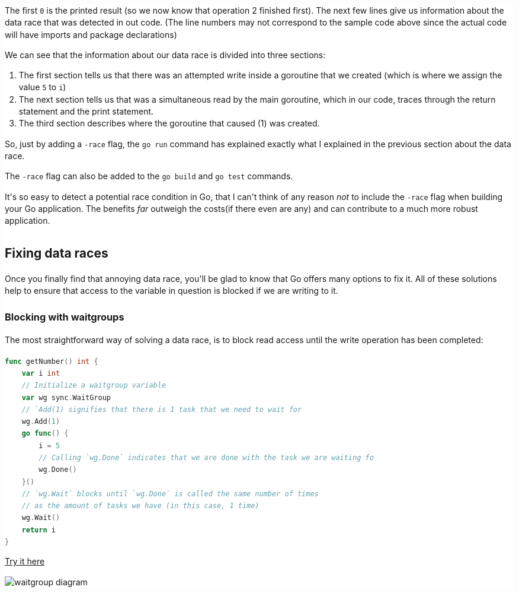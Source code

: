 The first `0` is the printed result (so we now know that operation 2 finished first). The next few lines give us information about the data race that was detected in out code. (The line numbers may not correspond to the sample code above since the actual code will have imports and package declarations)

We can see that the information about our data race is divided into three sections:
1. The first section tells us that there was an attempted write inside a goroutine that we created (which is where we assign the value `5` to `i`)
2. The next section tells us that was a simultaneous read by the main goroutine, which in our code, traces through the return statement and the print statement.
3. The third section describes where the goroutine that caused (1) was created.

So, just by adding a `-race` flag, the `go run` command has explained exactly what I explained in the previous section about the data race.

The `-race` flag can also be added to the `go build` and `go test` commands.

It's so easy to detect a potential race condition in Go, that I can't think of any reason _not_ to include the `-race` flag when building your Go application. The benefits _far_ outweigh the costs(if there even are any) and can contribute to a much more robust application.

## Fixing data races

Once you finally find that annoying data race, you'll be glad to know that Go offers many options to fix it. All of these solutions help to ensure that access to the variable in question is blocked if we are writing to it.

### Blocking with waitgroups

The most straightforward way of solving a data race, is to block read access until the write operation has been completed:

```go
func getNumber() int {
	var i int
	// Initialize a waitgroup variable
	var wg sync.WaitGroup
	// `Add(1) signifies that there is 1 task that we need to wait for
	wg.Add(1)
	go func() {
		i = 5
		// Calling `wg.Done` indicates that we are done with the task we are waiting fo
		wg.Done()
	}()
	// `wg.Wait` blocks until `wg.Done` is called the same number of times
	// as the amount of tasks we have (in this case, 1 time)
	wg.Wait()
	return i
}
```
[Try it here](https://play.golang.org/p/RHbGQOI3cUv)

![waitgroup diagram](/assets/images/posts/go-datarace/wg.svg)
